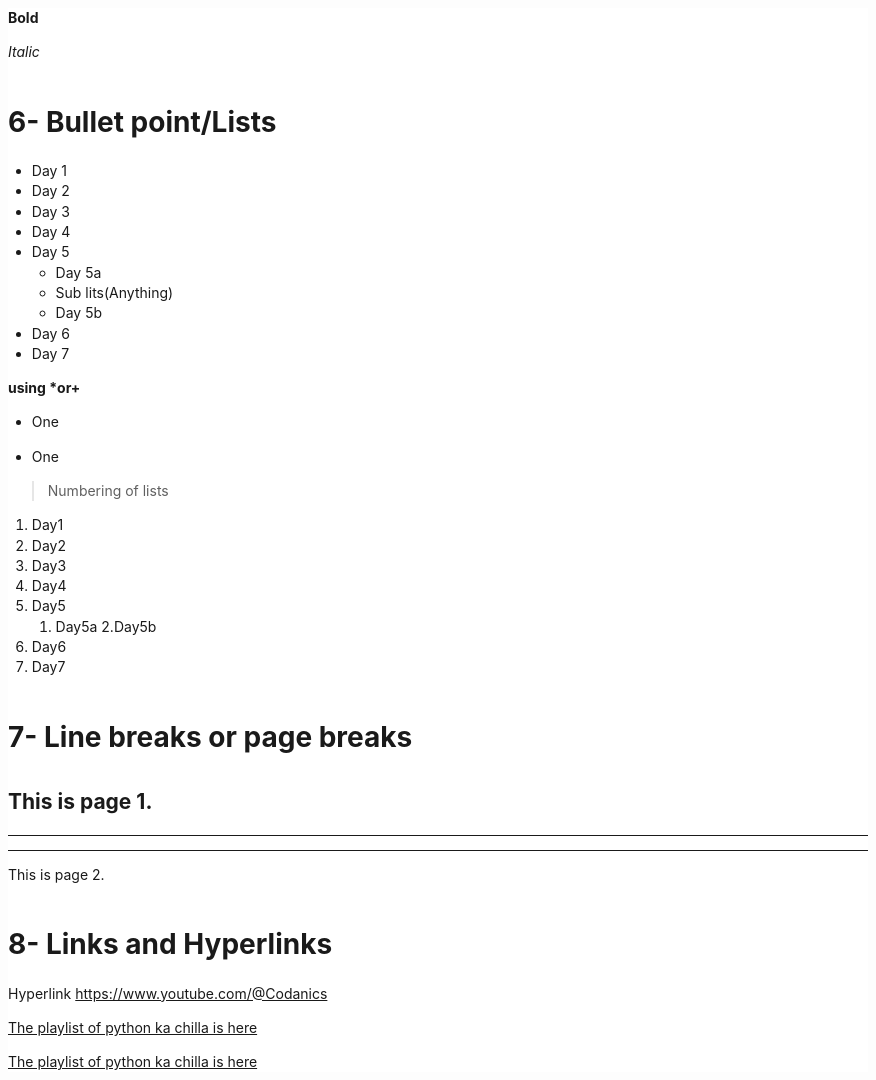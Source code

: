 __Bold__

_Italic_

# 6- Bullet point/Lists

- Day 1
- Day 2
- Day 3
- Day 4
- Day 5 
    - Day 5a
    - Sub lits(Anything)
    - Day 5b   
- Day 6
- Day 7

__using *or+__

* One
+ One

>Numbering of lists

1. Day1
2. Day2
3. Day3
4. Day4
5. Day5
    1. Day5a
    2.Day5b
1. Day6
1. Day7

# 7- Line breaks or page breaks

This is page 1.
---
___
***
This is page 2.

# 8- Links and Hyperlinks
Hyperlink
<https://www.youtube.com/@Codanics>

[The playlist of python ka chilla is here](https://www.youtube.com/@Codanics)

[The playlist of python ka chilla is here](https://www.youtube.com/watch?v=qJqAXjz-Rh4&list=PL9XvIvvVL50HVsu-Ao8NBr0UJSO8O6lBI&index=20)
